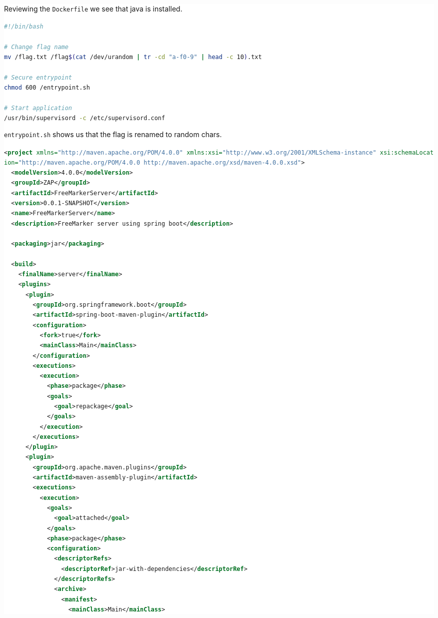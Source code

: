 Reviewing the `Dockerfile` we see that java is installed.

```sh
#!/bin/bash

# Change flag name
mv /flag.txt /flag$(cat /dev/urandom | tr -cd "a-f0-9" | head -c 10).txt

# Secure entrypoint
chmod 600 /entrypoint.sh

# Start application
/usr/bin/supervisord -c /etc/supervisord.conf
```

`entrypoint.sh` shows us that the flag is renamed to random chars.

```xml
<project xmlns="http://maven.apache.org/POM/4.0.0" xmlns:xsi="http://www.w3.org/2001/XMLSchema-instance" xsi:schemaLocation="http://maven.apache.org/POM/4.0.0 http://maven.apache.org/xsd/maven-4.0.0.xsd">
  <modelVersion>4.0.0</modelVersion>
  <groupId>ZAP</groupId>
  <artifactId>FreeMarkerServer</artifactId>
  <version>0.0.1-SNAPSHOT</version>
  <name>FreeMarkerServer</name>
  <description>FreeMarker server using spring boot</description>

  <packaging>jar</packaging>

  <build>
    <finalName>server</finalName>
    <plugins>
      <plugin>
        <groupId>org.springframework.boot</groupId>
        <artifactId>spring-boot-maven-plugin</artifactId>
        <configuration>
          <fork>true</fork>
          <mainClass>Main</mainClass>
        </configuration>
        <executions>
          <execution>
            <phase>package</phase>
            <goals>
              <goal>repackage</goal>
            </goals>
          </execution>
        </executions>
      </plugin>
      <plugin>
        <groupId>org.apache.maven.plugins</groupId>
        <artifactId>maven-assembly-plugin</artifactId>
        <executions>
          <execution>
            <goals>
              <goal>attached</goal>
            </goals>
            <phase>package</phase>
            <configuration>
              <descriptorRefs>
                <descriptorRef>jar-with-dependencies</descriptorRef>
              </descriptorRefs>
              <archive>
                <manifest>
                  <mainClass>Main</mainClass>
```
